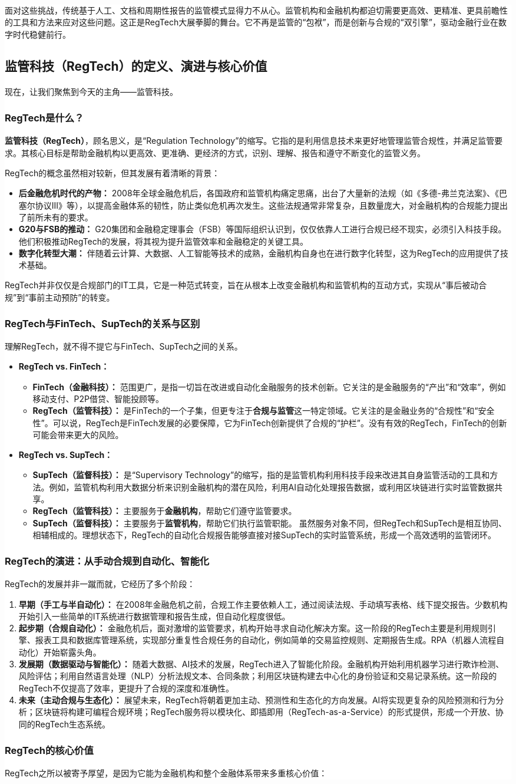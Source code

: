 面对这些挑战，传统基于人工、文档和周期性报告的监管模式显得力不从心。监管机构和金融机构都迫切需要更高效、更精准、更具前瞻性的工具和方法来应对这些问题。这正是RegTech大展拳脚的舞台。它不再是监管的“包袱”，而是创新与合规的“双引擎”，驱动金融行业在数字时代稳健前行。

## 监管科技（RegTech）的定义、演进与核心价值

现在，让我们聚焦到今天的主角——监管科技。

### RegTech是什么？

**监管科技（RegTech）**，顾名思义，是“Regulation Technology”的缩写。它指的是利用信息技术来更好地管理监管合规性，并满足监管要求。其核心目标是帮助金融机构以更高效、更准确、更经济的方式，识别、理解、报告和遵守不断变化的监管义务。

RegTech的概念虽然相对较新，但其发展有着清晰的背景：

*   **后金融危机时代的产物：** 2008年全球金融危机后，各国政府和监管机构痛定思痛，出台了大量新的法规（如《多德-弗兰克法案》、《巴塞尔协议III》等），以提高金融体系的韧性，防止类似危机再次发生。这些法规通常非常复杂，且数量庞大，对金融机构的合规能力提出了前所未有的要求。
*   **G20与FSB的推动：** G20集团和金融稳定理事会（FSB）等国际组织认识到，仅仅依靠人工进行合规已经不现实，必须引入科技手段。他们积极推动RegTech的发展，将其视为提升监管效率和金融稳定的关键工具。
*   **数字化转型大潮：** 伴随着云计算、大数据、人工智能等技术的成熟，金融机构自身也在进行数字化转型，这为RegTech的应用提供了技术基础。

RegTech并非仅仅是合规部门的IT工具，它是一种范式转变，旨在从根本上改变金融机构和监管机构的互动方式，实现从“事后被动合规”到“事前主动预防”的转变。

### RegTech与FinTech、SupTech的关系与区别

理解RegTech，就不得不提它与FinTech、SupTech之间的关系。

*   **RegTech vs. FinTech：**
    *   **FinTech（金融科技）：** 范围更广，是指一切旨在改进或自动化金融服务的技术创新。它关注的是金融服务的“产出”和“效率”，例如移动支付、P2P借贷、智能投顾等。
    *   **RegTech（监管科技）：** 是FinTech的一个子集，但更专注于**合规与监管**这一特定领域。它关注的是金融业务的“合规性”和“安全性”。可以说，RegTech是FinTech发展的必要保障，它为FinTech创新提供了合规的“护栏”。没有有效的RegTech，FinTech的创新可能会带来更大的风险。

*   **RegTech vs. SupTech：**
    *   **SupTech（监督科技）：** 是“Supervisory Technology”的缩写，指的是监管机构利用科技手段来改进其自身监管活动的工具和方法。例如，监管机构利用大数据分析来识别金融机构的潜在风险，利用AI自动化处理报告数据，或利用区块链进行实时监管数据共享。
    *   **RegTech（监管科技）：** 主要服务于**金融机构**，帮助它们遵守监管要求。
    *   **SupTech（监督科技）：** 主要服务于**监管机构**，帮助它们执行监管职能。
    虽然服务对象不同，但RegTech和SupTech是相互协同、相辅相成的。理想状态下，RegTech的自动化合规报告能够直接对接SupTech的实时监管系统，形成一个高效透明的监管闭环。

### RegTech的演进：从手动合规到自动化、智能化

RegTech的发展并非一蹴而就，它经历了多个阶段：

1.  **早期（手工与半自动化）：** 在2008年金融危机之前，合规工作主要依赖人工，通过阅读法规、手动填写表格、线下提交报告。少数机构开始引入一些简单的IT系统进行数据管理和报告生成，但自动化程度很低。
2.  **起步期（合规自动化）：** 金融危机后，面对激增的监管要求，机构开始寻求自动化解决方案。这一阶段的RegTech主要是利用规则引擎、报表工具和数据库管理系统，实现部分重复性合规任务的自动化，例如简单的交易监控规则、定期报告生成。RPA（机器人流程自动化）开始崭露头角。
3.  **发展期（数据驱动与智能化）：** 随着大数据、AI技术的发展，RegTech进入了智能化阶段。金融机构开始利用机器学习进行欺诈检测、风险评估；利用自然语言处理（NLP）分析法规文本、合同条款；利用区块链构建去中心化的身份验证和交易记录系统。这一阶段的RegTech不仅提高了效率，更提升了合规的深度和准确性。
4.  **未来（主动合规与生态化）：** 展望未来，RegTech将朝着更加主动、预测性和生态化的方向发展。AI将实现更复杂的风险预测和行为分析；区块链将构建可编程合规环境；RegTech服务将以模块化、即插即用（RegTech-as-a-Service）的形式提供，形成一个开放、协同的RegTech生态系统。

### RegTech的核心价值

RegTech之所以被寄予厚望，是因为它能为金融机构和整个金融体系带来多重核心价值：
